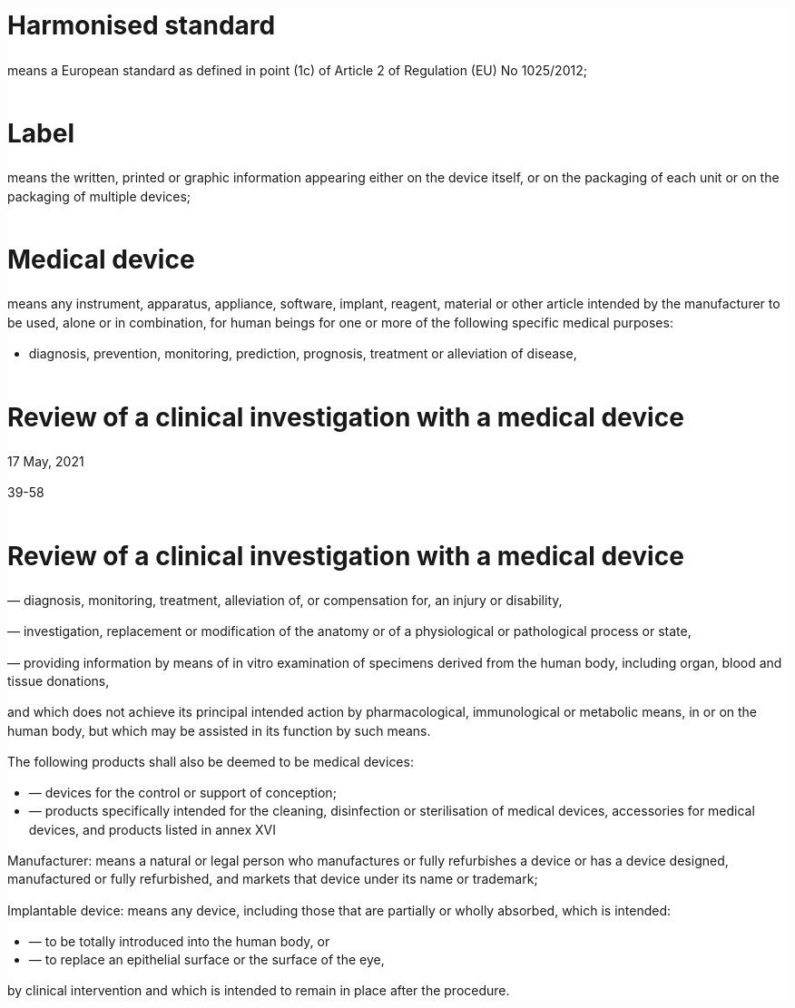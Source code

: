 # Harmonised standard

means a European standard as defined in point (1c) of Article 2 of Regulation (EU) No 1025/2012;

# Label

means the written, printed or graphic information appearing either on the device itself, or on the packaging of each unit or on the packaging of multiple devices;

# Medical device

means any instrument, apparatus, appliance, software, implant, reagent, material or other article intended by the manufacturer to be used, alone or in combination, for human beings for one or more of the following specific medical purposes:

- diagnosis, prevention, monitoring, prediction, prognosis, treatment or alleviation of disease,

# Review of a clinical investigation with a medical device

17 May, 2021

39-58
# Review of a clinical investigation with a medical device

— diagnosis, monitoring, treatment, alleviation of, or compensation for, an injury or disability,

— investigation, replacement or modification of the anatomy or of a physiological or pathological process or state,

— providing information by means of in vitro examination of specimens derived from the human body, including organ, blood and tissue donations,

and which does not achieve its principal intended action by pharmacological, immunological or metabolic means, in or on the human body, but which may be assisted in its function by such means.

The following products shall also be deemed to be medical devices:

- — devices for the control or support of conception;
- — products specifically intended for the cleaning, disinfection or sterilisation of medical devices, accessories for medical devices, and products listed in annex XVI

Manufacturer: means a natural or legal person who manufactures or fully refurbishes a device or has a device designed, manufactured or fully refurbished, and markets that device under its name or trademark;

Implantable device: means any device, including those that are partially or wholly absorbed, which is intended:

- — to be totally introduced into the human body, or
- — to replace an epithelial surface or the surface of the eye,

by clinical intervention and which is intended to remain in place after the procedure.
